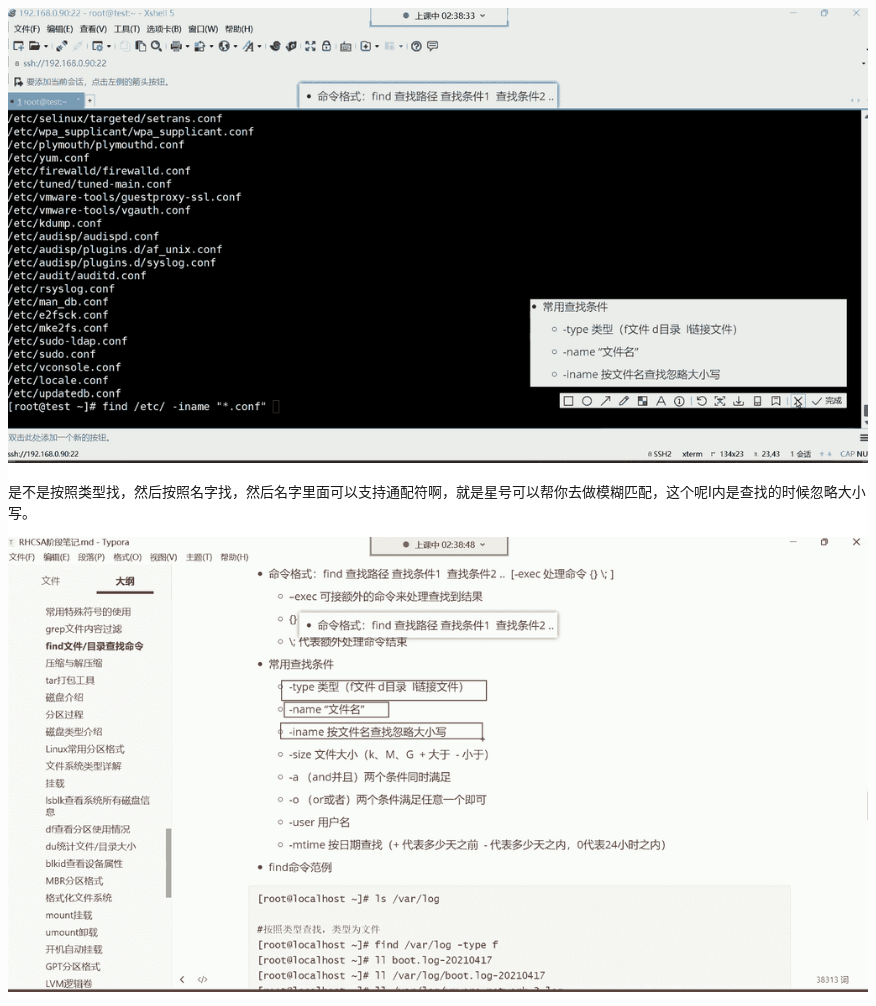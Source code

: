 ![](img/b0bb8f4251443b5050fc3d95cbb48bf0_1.png)

是不是按照类型找，然后按照名字找，然后名字里面可以支持通配符啊，就是星号可以帮你去做模糊匹配，这个呢I内是查找的时候忽略大小写。



![](img/b0bb8f4251443b5050fc3d95cbb48bf0_3.png)
